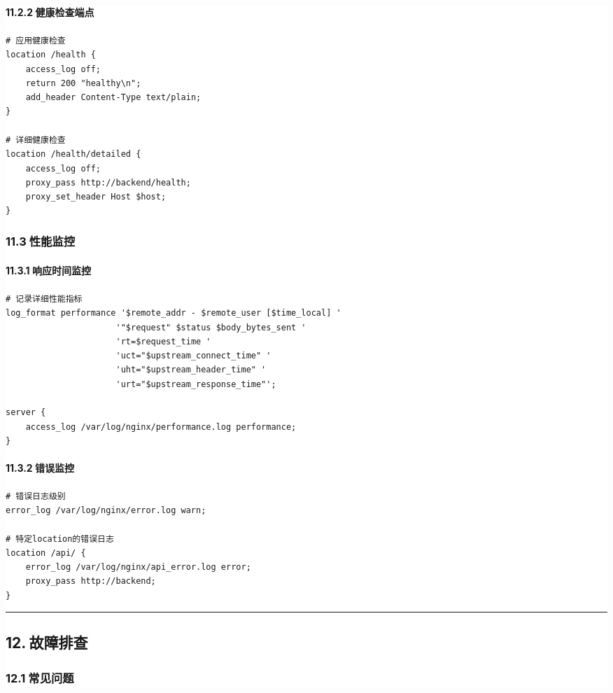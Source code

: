 #### 11.2.2 健康检查端点
```nginx
# 应用健康检查
location /health {
    access_log off;
    return 200 "healthy\n";
    add_header Content-Type text/plain;
}

# 详细健康检查
location /health/detailed {
    access_log off;
    proxy_pass http://backend/health;
    proxy_set_header Host $host;
}
```

### 11.3 性能监控

#### 11.3.1 响应时间监控
```nginx
# 记录详细性能指标
log_format performance '$remote_addr - $remote_user [$time_local] '
                      '"$request" $status $body_bytes_sent '
                      'rt=$request_time '
                      'uct="$upstream_connect_time" '
                      'uht="$upstream_header_time" '
                      'urt="$upstream_response_time"';

server {
    access_log /var/log/nginx/performance.log performance;
}
```

#### 11.3.2 错误监控
```nginx
# 错误日志级别
error_log /var/log/nginx/error.log warn;

# 特定location的错误日志
location /api/ {
    error_log /var/log/nginx/api_error.log error;
    proxy_pass http://backend;
}
```

---

## 12. 故障排查

### 12.1 常见问题
